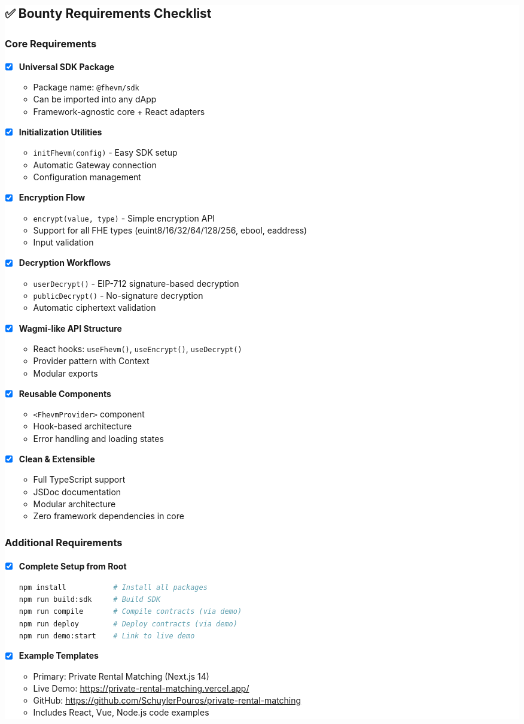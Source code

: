 
## ✅ Bounty Requirements Checklist

### Core Requirements

- [x] **Universal SDK Package**
  - Package name: `@fhevm/sdk`
  - Can be imported into any dApp
  - Framework-agnostic core + React adapters

- [x] **Initialization Utilities**
  - `initFhevm(config)` - Easy SDK setup
  - Automatic Gateway connection
  - Configuration management

- [x] **Encryption Flow**
  - `encrypt(value, type)` - Simple encryption API
  - Support for all FHE types (euint8/16/32/64/128/256, ebool, eaddress)
  - Input validation

- [x] **Decryption Workflows**
  - `userDecrypt()` - EIP-712 signature-based decryption
  - `publicDecrypt()` - No-signature decryption
  - Automatic ciphertext validation

- [x] **Wagmi-like API Structure**
  - React hooks: `useFhevm()`, `useEncrypt()`, `useDecrypt()`
  - Provider pattern with Context
  - Modular exports

- [x] **Reusable Components**
  - `<FhevmProvider>` component
  - Hook-based architecture
  - Error handling and loading states

- [x] **Clean & Extensible**
  - Full TypeScript support
  - JSDoc documentation
  - Modular architecture
  - Zero framework dependencies in core

### Additional Requirements

- [x] **Complete Setup from Root**
  ```bash
  npm install           # Install all packages
  npm run build:sdk     # Build SDK
  npm run compile       # Compile contracts (via demo)
  npm run deploy        # Deploy contracts (via demo)
  npm run demo:start    # Link to live demo
  ```

- [x] **Example Templates**
  - Primary: Private Rental Matching (Next.js 14)
  - Live Demo: https://private-rental-matching.vercel.app/
  - GitHub: https://github.com/SchuylerPouros/private-rental-matching
  - Includes React, Vue, Node.js code examples
